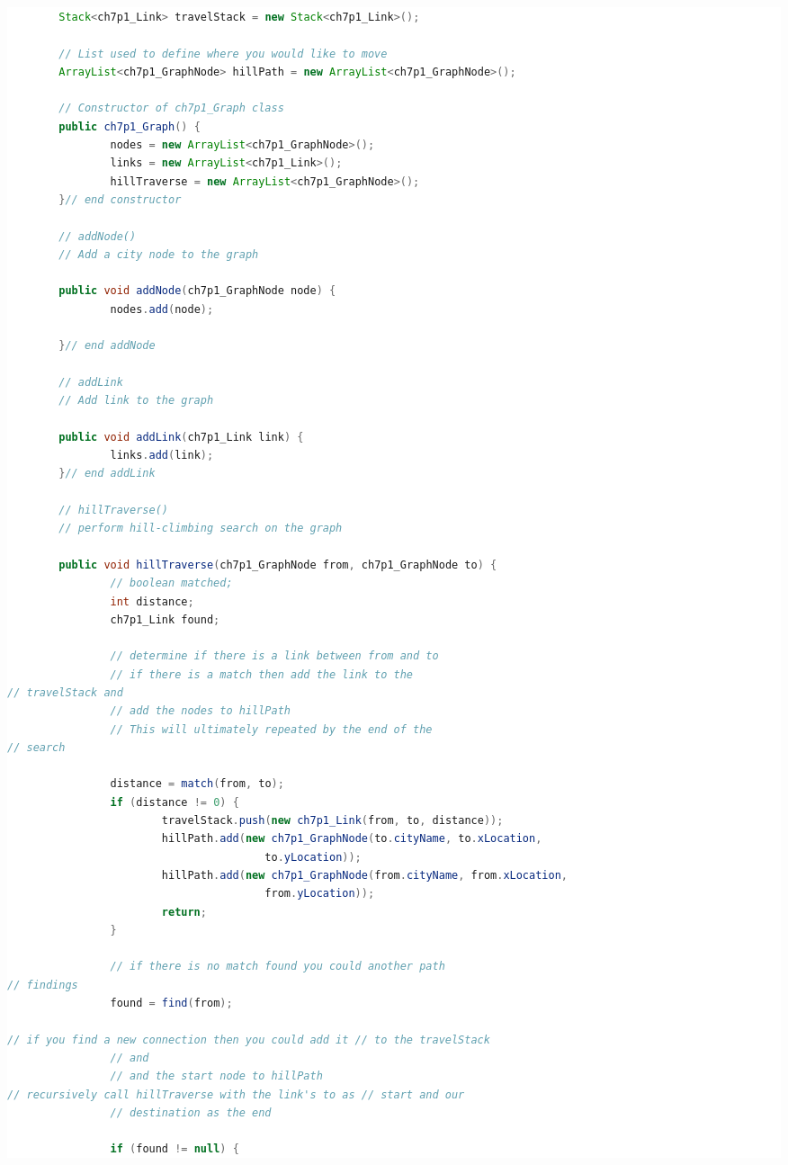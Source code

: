 ```java
        Stack<ch7p1_Link> travelStack = new Stack<ch7p1_Link>();

        // List used to define where you would like to move
        ArrayList<ch7p1_GraphNode> hillPath = new ArrayList<ch7p1_GraphNode>();

        // Constructor of ch7p1_Graph class
        public ch7p1_Graph() {
                nodes = new ArrayList<ch7p1_GraphNode>();
                links = new ArrayList<ch7p1_Link>();
                hillTraverse = new ArrayList<ch7p1_GraphNode>();
        }// end constructor

        // addNode()
        // Add a city node to the graph

        public void addNode(ch7p1_GraphNode node) {
                nodes.add(node);

        }// end addNode

        // addLink
        // Add link to the graph

        public void addLink(ch7p1_Link link) {
                links.add(link);
        }// end addLink

        // hillTraverse()
        // perform hill-climbing search on the graph

        public void hillTraverse(ch7p1_GraphNode from, ch7p1_GraphNode to) {
                // boolean matched;
                int distance;
                ch7p1_Link found;

                // determine if there is a link between from and to
                // if there is a match then add the link to the
// travelStack and
                // add the nodes to hillPath
                // This will ultimately repeated by the end of the
// search

                distance = match(from, to);
                if (distance != 0) {
                        travelStack.push(new ch7p1_Link(from, to, distance));
                        hillPath.add(new ch7p1_GraphNode(to.cityName, to.xLocation,
                                        to.yLocation));
                        hillPath.add(new ch7p1_GraphNode(from.cityName, from.xLocation,
                                        from.yLocation));
                        return;
                }

                // if there is no match found you could another path
// findings
                found = find(from);

// if you find a new connection then you could add it // to the travelStack
                // and
                // and the start node to hillPath
// recursively call hillTraverse with the link's to as // start and our
                // destination as the end

                if (found != null) {
```